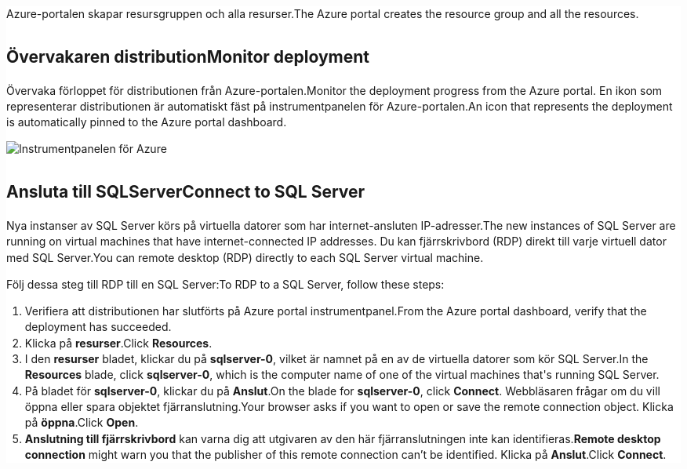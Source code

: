 <span data-ttu-id="84f6b-270">Azure-portalen skapar resursgruppen och alla resurser.</span><span class="sxs-lookup"><span data-stu-id="84f6b-270">The Azure portal creates the resource group and all the resources.</span></span>

## <a name="monitor-deployment"></a><span data-ttu-id="84f6b-271">Övervakaren distribution</span><span class="sxs-lookup"><span data-stu-id="84f6b-271">Monitor deployment</span></span>
<span data-ttu-id="84f6b-272">Övervaka förloppet för distributionen från Azure-portalen.</span><span class="sxs-lookup"><span data-stu-id="84f6b-272">Monitor the deployment progress from the Azure portal.</span></span> <span data-ttu-id="84f6b-273">En ikon som representerar distributionen är automatiskt fäst på instrumentpanelen för Azure-portalen.</span><span class="sxs-lookup"><span data-stu-id="84f6b-273">An icon that represents the deployment is automatically pinned to the Azure portal dashboard.</span></span>

![Instrumentpanelen för Azure](./media/virtual-machines-windows-portal-sql-alwayson-availability-groups/11-deploydashboard.png)

## <a name="connect-to-sql-server"></a><span data-ttu-id="84f6b-275">Ansluta till SQLServer</span><span class="sxs-lookup"><span data-stu-id="84f6b-275">Connect to SQL Server</span></span>
<span data-ttu-id="84f6b-276">Nya instanser av SQL Server körs på virtuella datorer som har internet-ansluten IP-adresser.</span><span class="sxs-lookup"><span data-stu-id="84f6b-276">The new instances of SQL Server are running on virtual machines that have internet-connected IP addresses.</span></span> <span data-ttu-id="84f6b-277">Du kan fjärrskrivbord (RDP) direkt till varje virtuell dator med SQL Server.</span><span class="sxs-lookup"><span data-stu-id="84f6b-277">You can remote desktop (RDP) directly to each SQL Server virtual machine.</span></span>

<span data-ttu-id="84f6b-278">Följ dessa steg till RDP till en SQL Server:</span><span class="sxs-lookup"><span data-stu-id="84f6b-278">To RDP to a SQL Server, follow these steps:</span></span>

1. <span data-ttu-id="84f6b-279">Verifiera att distributionen har slutförts på Azure portal instrumentpanel.</span><span class="sxs-lookup"><span data-stu-id="84f6b-279">From the Azure portal dashboard, verify that the deployment has succeeded.</span></span>
2. <span data-ttu-id="84f6b-280">Klicka på **resurser**.</span><span class="sxs-lookup"><span data-stu-id="84f6b-280">Click **Resources**.</span></span>
3. <span data-ttu-id="84f6b-281">I den **resurser** bladet, klickar du på **sqlserver-0**, vilket är namnet på en av de virtuella datorer som kör SQL Server.</span><span class="sxs-lookup"><span data-stu-id="84f6b-281">In the **Resources** blade, click **sqlserver-0**, which is the computer name of one of the virtual machines that's running SQL Server.</span></span>
4. <span data-ttu-id="84f6b-282">På bladet för **sqlserver-0**, klickar du på **Anslut**.</span><span class="sxs-lookup"><span data-stu-id="84f6b-282">On the blade for **sqlserver-0**, click **Connect**.</span></span> <span data-ttu-id="84f6b-283">Webbläsaren frågar om du vill öppna eller spara objektet fjärranslutning.</span><span class="sxs-lookup"><span data-stu-id="84f6b-283">Your browser asks if you want to open or save the remote connection object.</span></span> <span data-ttu-id="84f6b-284">Klicka på **öppna**.</span><span class="sxs-lookup"><span data-stu-id="84f6b-284">Click **Open**.</span></span>
5. <span data-ttu-id="84f6b-285">**Anslutning till fjärrskrivbord** kan varna dig att utgivaren av den här fjärranslutningen inte kan identifieras.</span><span class="sxs-lookup"><span data-stu-id="84f6b-285">**Remote desktop connection** might warn you that the publisher of this remote connection can’t be identified.</span></span> <span data-ttu-id="84f6b-286">Klicka på **Anslut**.</span><span class="sxs-lookup"><span data-stu-id="84f6b-286">Click **Connect**.</span></span>